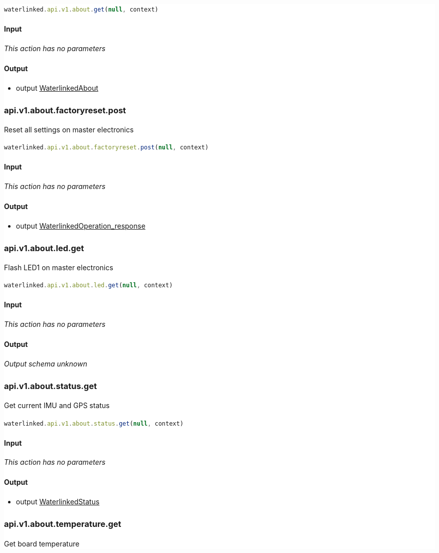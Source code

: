 
```js
waterlinked.api.v1.about.get(null, context)
```

#### Input
*This action has no parameters*

#### Output
* output [WaterlinkedAbout](#waterlinkedabout)

### api.v1.about.factoryreset.post
Reset all settings on master electronics


```js
waterlinked.api.v1.about.factoryreset.post(null, context)
```

#### Input
*This action has no parameters*

#### Output
* output [WaterlinkedOperation_response](#waterlinkedoperation_response)

### api.v1.about.led.get
Flash LED1 on master electronics


```js
waterlinked.api.v1.about.led.get(null, context)
```

#### Input
*This action has no parameters*

#### Output
*Output schema unknown*

### api.v1.about.status.get
Get current IMU and GPS status


```js
waterlinked.api.v1.about.status.get(null, context)
```

#### Input
*This action has no parameters*

#### Output
* output [WaterlinkedStatus](#waterlinkedstatus)

### api.v1.about.temperature.get
Get board temperature
